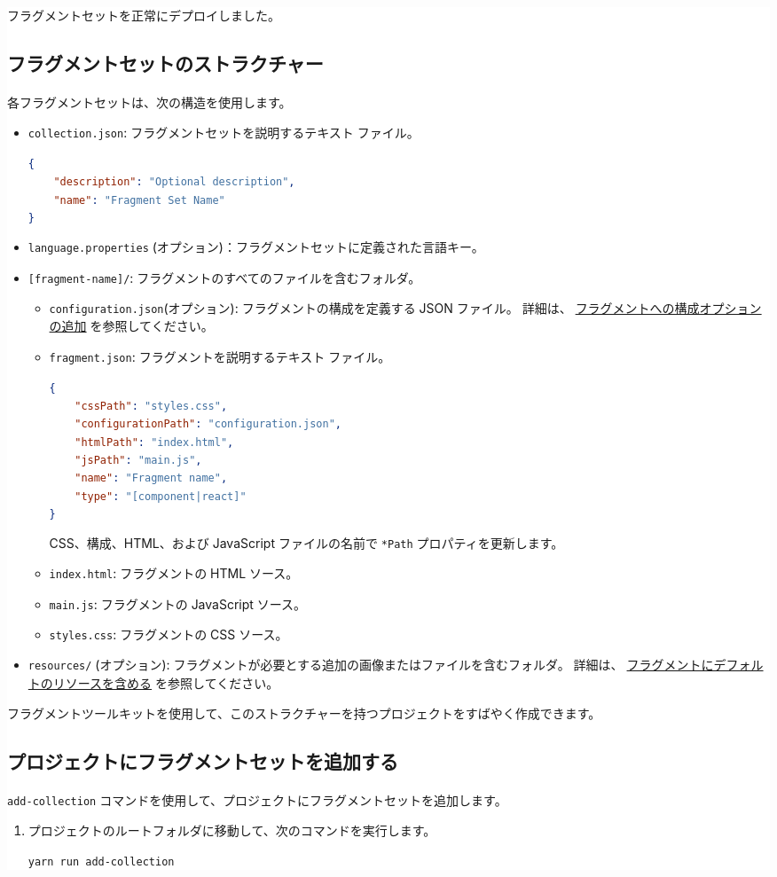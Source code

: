 フラグメントセットを正常にデプロイしました。

## フラグメントセットのストラクチャー

各フラグメントセットは、次の構造を使用します。

* `collection.json`: フラグメントセットを説明するテキスト ファイル。

    ```json
    {
        "description": "Optional description",
        "name": "Fragment Set Name"
    }
    ```

* `language.properties` (オプション)：フラグメントセットに定義された言語キー。

* `[fragment-name]/`: フラグメントのすべてのファイルを含むフォルダ。

    * `configuration.json`(オプション): フラグメントの構成を定義する JSON ファイル。 詳細は、 [フラグメントへの構成オプションの追加](./adding-configuration-options-to-fragments.md) を参照してください。

    * `fragment.json`: フラグメントを説明するテキスト ファイル。

        ```json
        {
            "cssPath": "styles.css",
            "configurationPath": "configuration.json",
            "htmlPath": "index.html",
            "jsPath": "main.js",
            "name": "Fragment name",
            "type": "[component|react]"
        }
        ```

      CSS、構成、HTML、および JavaScript ファイルの名前で `*Path` プロパティを更新します。

    * `index.html`: フラグメントの HTML ソース。

    * `main.js`: フラグメントの JavaScript ソース。

    * `styles.css`: フラグメントの CSS ソース。

* `resources/` (オプション): フラグメントが必要とする追加の画像またはファイルを含むフォルダ。 詳細は、 [フラグメントにデフォルトのリソースを含める](./including-default-resources-with-fragments.md) を参照してください。

フラグメントツールキットを使用して、このストラクチャーを持つプロジェクトをすばやく作成できます。

## プロジェクトにフラグメントセットを追加する

`add-collection` コマンドを使用して、プロジェクトにフラグメントセットを追加します。

1. プロジェクトのルートフォルダに移動して、次のコマンドを実行します。

    ```bash
    yarn run add-collection
    ```
